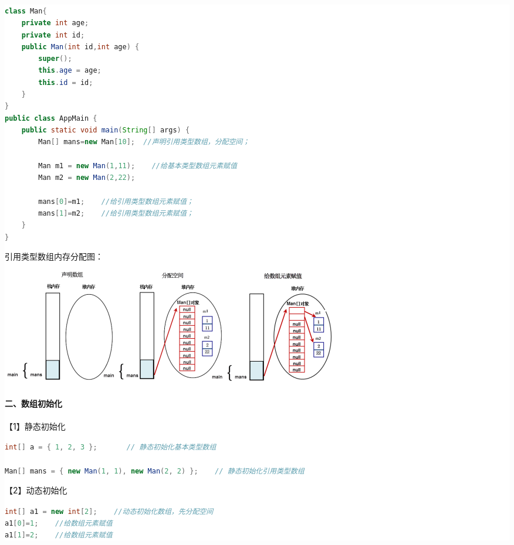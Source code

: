 ```java
class Man{
    private int age;
    private int id;
    public Man(int id,int age) {
        super();
        this.age = age;
        this.id = id;
    }
}
public class AppMain {
    public static void main(String[] args) {
        Man[] mans=new Man[10];  //声明引用类型数组，分配空间；
         
        Man m1 = new Man(1,11);    //给基本类型数组元素赋值
        Man m2 = new Man(2,22);  
         
        mans[0]=m1;    //给引用类型数组元素赋值；
        mans[1]=m2;    //给引用类型数组元素赋值；
    }
}
```

引用类型数组内存分配图：

![图7-2 引用类型数组内存分配图.png](image/7c855d5ab93e501e123a1999f432947b.png)





#### 二、数组初始化

【1】静态初始化

```java
int[] a = { 1, 2, 3 };       // 静态初始化基本类型数组
 
Man[] mans = { new Man(1, 1), new Man(2, 2) };    // 静态初始化引用类型数组
```



【2】动态初始化

```java
int[] a1 = new int[2];    //动态初始化数组，先分配空间
a1[0]=1;    //给数组元素赋值
a1[1]=2;    //给数组元素赋值
```
